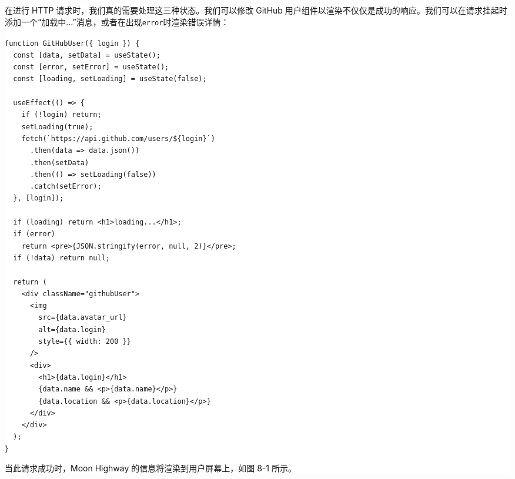 在进行 HTTP 请求时，我们真的需要处理这三种状态。我们可以修改 GitHub 用户组件以渲染不仅仅是成功的响应。我们可以在请求挂起时添加一个“加载中…”消息，或者在出现`error`时渲染错误详情：

```
function GitHubUser({ login }) {
  const [data, setData] = useState();
  const [error, setError] = useState();
  const [loading, setLoading] = useState(false);

  useEffect(() => {
    if (!login) return;
    setLoading(true);
    fetch(`https://api.github.com/users/${login}`)
      .then(data => data.json())
      .then(setData)
      .then(() => setLoading(false))
      .catch(setError);
  }, [login]);

  if (loading) return <h1>loading...</h1>;
  if (error)
    return <pre>{JSON.stringify(error, null, 2)}</pre>;
  if (!data) return null;

  return (
    <div className="githubUser">
      <img
        src={data.avatar_url}
        alt={data.login}
        style={{ width: 200 }}
      />
      <div>
        <h1>{data.login}</h1>
        {data.name && <p>{data.name}</p>}
        {data.location && <p>{data.location}</p>}
      </div>
    </div>
  );
}
```

当此请求成功时，Moon Highway 的信息将渲染到用户屏幕上，如图 8-1 所示。
